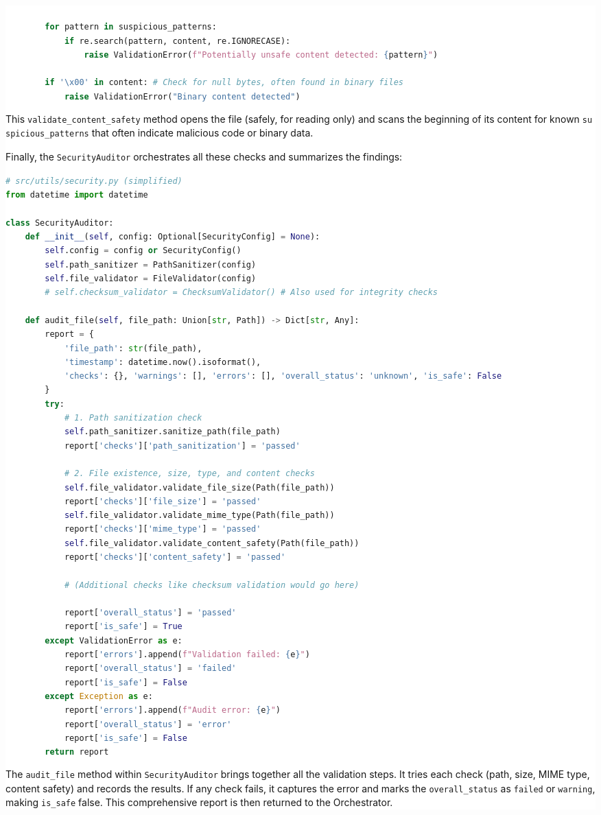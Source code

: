 ```python
        
        for pattern in suspicious_patterns:
            if re.search(pattern, content, re.IGNORECASE):
                raise ValidationError(f"Potentially unsafe content detected: {pattern}")
        
        if '\x00' in content: # Check for null bytes, often found in binary files
            raise ValidationError("Binary content detected")
```
This `validate_content_safety` method opens the file (safely, for reading only) and scans the beginning of its content for known `suspicious_patterns` that often indicate malicious code or binary data.

Finally, the `SecurityAuditor` orchestrates all these checks and summarizes the findings:

```python
# src/utils/security.py (simplified)
from datetime import datetime

class SecurityAuditor:
    def __init__(self, config: Optional[SecurityConfig] = None):
        self.config = config or SecurityConfig()
        self.path_sanitizer = PathSanitizer(config)
        self.file_validator = FileValidator(config)
        # self.checksum_validator = ChecksumValidator() # Also used for integrity checks

    def audit_file(self, file_path: Union[str, Path]) -> Dict[str, Any]:
        report = {
            'file_path': str(file_path),
            'timestamp': datetime.now().isoformat(),
            'checks': {}, 'warnings': [], 'errors': [], 'overall_status': 'unknown', 'is_safe': False
        }
        try:
            # 1. Path sanitization check
            self.path_sanitizer.sanitize_path(file_path)
            report['checks']['path_sanitization'] = 'passed'
            
            # 2. File existence, size, type, and content checks
            self.file_validator.validate_file_size(Path(file_path))
            report['checks']['file_size'] = 'passed'
            self.file_validator.validate_mime_type(Path(file_path))
            report['checks']['mime_type'] = 'passed'
            self.file_validator.validate_content_safety(Path(file_path))
            report['checks']['content_safety'] = 'passed'

            # (Additional checks like checksum validation would go here)
            
            report['overall_status'] = 'passed'
            report['is_safe'] = True
        except ValidationError as e:
            report['errors'].append(f"Validation failed: {e}")
            report['overall_status'] = 'failed'
            report['is_safe'] = False
        except Exception as e:
            report['errors'].append(f"Audit error: {e}")
            report['overall_status'] = 'error'
            report['is_safe'] = False
        return report
```
The `audit_file` method within `SecurityAuditor` brings together all the validation steps. It tries each check (path, size, MIME type, content safety) and records the results. If any check fails, it captures the error and marks the `overall_status` as `failed` or `warning`, making `is_safe` false. This comprehensive report is then returned to the Orchestrator.
